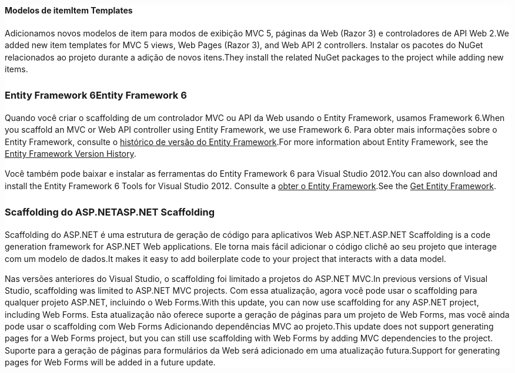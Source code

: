 <a id="itemtemplate"></a>
#### <a name="item-templates"></a><span data-ttu-id="b5ac3-141">Modelos de item</span><span class="sxs-lookup"><span data-stu-id="b5ac3-141">Item Templates</span></span>

<span data-ttu-id="b5ac3-142">Adicionamos novos modelos de item para modos de exibição MVC 5, páginas da Web (Razor 3) e controladores de API Web 2.</span><span class="sxs-lookup"><span data-stu-id="b5ac3-142">We added new item templates for MVC 5 views, Web Pages (Razor 3), and Web API 2 controllers.</span></span> <span data-ttu-id="b5ac3-143">Instalar os pacotes do NuGet relacionados ao projeto durante a adição de novos itens.</span><span class="sxs-lookup"><span data-stu-id="b5ac3-143">They install the related NuGet packages to the project while adding new items.</span></span>

<a id="ef6"></a>
### <a name="entity-framework-6"></a><span data-ttu-id="b5ac3-144">Entity Framework 6</span><span class="sxs-lookup"><span data-stu-id="b5ac3-144">Entity Framework 6</span></span>

<span data-ttu-id="b5ac3-145">Quando você criar o scaffolding de um controlador MVC ou API da Web usando o Entity Framework, usamos Framework 6.</span><span class="sxs-lookup"><span data-stu-id="b5ac3-145">When you scaffold an MVC or Web API controller using Entity Framework, we use Framework 6.</span></span> <span data-ttu-id="b5ac3-146">Para obter mais informações sobre o Entity Framework, consulte o [histórico de versão do Entity Framework](https://msdn.com/data/jj574253).</span><span class="sxs-lookup"><span data-stu-id="b5ac3-146">For more information about Entity Framework, see the [Entity Framework Version History](https://msdn.com/data/jj574253).</span></span>

<span data-ttu-id="b5ac3-147">Você também pode baixar e instalar as ferramentas do Entity Framework 6 para Visual Studio 2012.</span><span class="sxs-lookup"><span data-stu-id="b5ac3-147">You can also download and install the Entity Framework 6 Tools for Visual Studio 2012.</span></span> <span data-ttu-id="b5ac3-148">Consulte a [obter o Entity Framework](https://msdn.com/data/ee712906#tooling).</span><span class="sxs-lookup"><span data-stu-id="b5ac3-148">See the [Get Entity Framework](https://msdn.com/data/ee712906#tooling).</span></span>

<a id="scaffold"></a>
### <a name="aspnet-scaffolding"></a><span data-ttu-id="b5ac3-149">Scaffolding do ASP.NET</span><span class="sxs-lookup"><span data-stu-id="b5ac3-149">ASP.NET Scaffolding</span></span>

<span data-ttu-id="b5ac3-150">Scaffolding do ASP.NET é uma estrutura de geração de código para aplicativos Web ASP.NET.</span><span class="sxs-lookup"><span data-stu-id="b5ac3-150">ASP.NET Scaffolding is a code generation framework for ASP.NET Web applications.</span></span> <span data-ttu-id="b5ac3-151">Ele torna mais fácil adicionar o código clichê ao seu projeto que interage com um modelo de dados.</span><span class="sxs-lookup"><span data-stu-id="b5ac3-151">It makes it easy to add boilerplate code to your project that interacts with a data model.</span></span>

<span data-ttu-id="b5ac3-152">Nas versões anteriores do Visual Studio, o scaffolding foi limitado a projetos do ASP.NET MVC.</span><span class="sxs-lookup"><span data-stu-id="b5ac3-152">In previous versions of Visual Studio, scaffolding was limited to ASP.NET MVC projects.</span></span> <span data-ttu-id="b5ac3-153">Com essa atualização, agora você pode usar o scaffolding para qualquer projeto ASP.NET, incluindo o Web Forms.</span><span class="sxs-lookup"><span data-stu-id="b5ac3-153">With this update, you can now use scaffolding for any ASP.NET project, including Web Forms.</span></span> <span data-ttu-id="b5ac3-154">Esta atualização não oferece suporte a geração de páginas para um projeto de Web Forms, mas você ainda pode usar o scaffolding com Web Forms Adicionando dependências MVC ao projeto.</span><span class="sxs-lookup"><span data-stu-id="b5ac3-154">This update does not support generating pages for a Web Forms project, but you can still use scaffolding with Web Forms by adding MVC dependencies to the project.</span></span> <span data-ttu-id="b5ac3-155">Suporte para a geração de páginas para formulários da Web será adicionado em uma atualização futura.</span><span class="sxs-lookup"><span data-stu-id="b5ac3-155">Support for generating pages for Web Forms will be added in a future update.</span></span>

